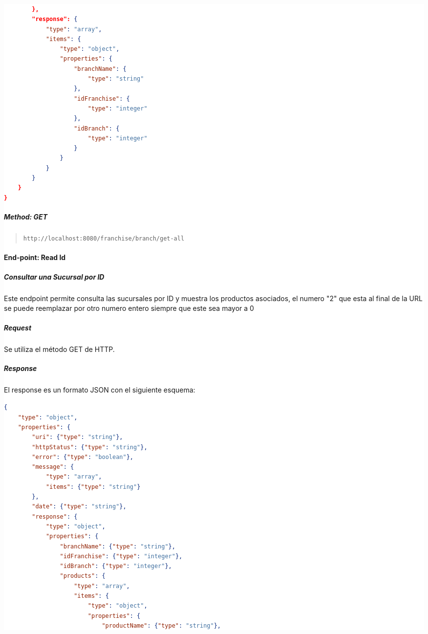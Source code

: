 ``` json
        },
        "response": {
            "type": "array",
            "items": {
                "type": "object",
                "properties": {
                    "branchName": {
                        "type": "string"
                    },
                    "idFranchise": {
                        "type": "integer"
                    },
                    "idBranch": {
                        "type": "integer"
                    }
                }
            }
        }
    }
}

 ```
##### Method: GET
>```
>http://localhost:8080/franchise/branch/get-all
>```

#### End-point: Read Id
##### Consultar una Sucursal por ID
Este endpoint permite consulta las sucursales por ID y muestra los productos asociados, el numero "2" que esta al final de la URL se puede reemplazar por otro numero entero siempre que este sea mayor a 0

##### Request
Se utiliza el método GET de HTTP.

##### Response
El response es un formato JSON con el siguiente esquema:

``` json
{
    "type": "object",
    "properties": {
        "uri": {"type": "string"},
        "httpStatus": {"type": "string"},
        "error": {"type": "boolean"},
        "message": {
            "type": "array",
            "items": {"type": "string"}
        },
        "date": {"type": "string"},
        "response": {
            "type": "object",
            "properties": {
                "branchName": {"type": "string"},
                "idFranchise": {"type": "integer"},
                "idBranch": {"type": "integer"},
                "products": {
                    "type": "array",
                    "items": {
                        "type": "object",
                        "properties": {
                            "productName": {"type": "string"},
```